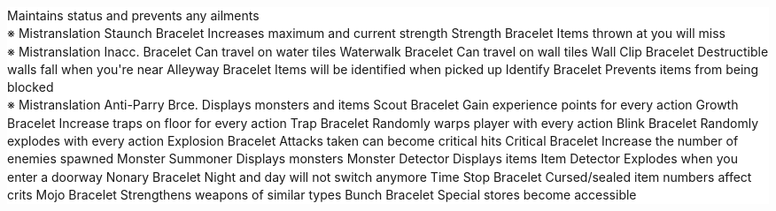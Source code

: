   <tr>
    <td>Maintains status and prevents any ailments<br/>※ Mistranslation</td>
    <td>Staunch Bracelet</td>
    <td>Increases maximum and current strength</td>
    <td>Strength Bracelet</td>
  </tr>
  <tr>
    <td>Items thrown at you will miss<br/>※ Mistranslation</td>
    <td>Inacc. Bracelet</td>
    <td>Can travel on water tiles</td>
    <td>Waterwalk Bracelet</td>
  </tr>
  <tr>
    <td>Can travel on wall tiles</td>
    <td>Wall Clip Bracelet</td>
    <td>Destructible walls fall when you're near</td>
    <td>Alleyway Bracelet</td>
  </tr>
  <tr>
    <td>Items will be identified when picked up</td>
    <td>Identify Bracelet</td>
    <td>Prevents items from being blocked<br/>※ Mistranslation</td>
    <td>Anti-Parry Brce.</td>
  </tr>
  <tr>
    <td>Displays monsters and items</td>
    <td>Scout Bracelet</td>
    <td>Gain experience points for every action</td>
    <td>Growth Bracelet</td>
  </tr>
  <tr>
    <td>Increase traps on floor for every action</td>
    <td>Trap Bracelet</td>
    <td>Randomly warps player with every action</td>
    <td>Blink Bracelet</td>
  </tr>
  <tr>
    <td>Randomly explodes with every action</td>
    <td>Explosion Bracelet</td>
    <td>Attacks taken can become critical hits</td>
    <td>Critical Bracelet</td>
  </tr>
  <tr>
    <td>Increase the number of enemies spawned</td>
    <td>Monster Summoner</td>
    <td>Displays monsters</td>
    <td>Monster Detector</td>
  </tr>
  <tr>
    <td>Displays items</td>
    <td>Item Detector</td>
    <td>Explodes when you enter a doorway</td>
    <td>Nonary Bracelet</td>
  </tr>
  <tr>
    <td>Night and day will not switch anymore</td>
    <td>Time Stop Bracelet</td>
    <td>Cursed/sealed item numbers affect crits</td>
    <td>Mojo Bracelet</td>
  </tr>
  <tr>
    <td>Strengthens weapons of similar types</td>
    <td>Bunch Bracelet</td>
    <td>Special stores become accessible</td>